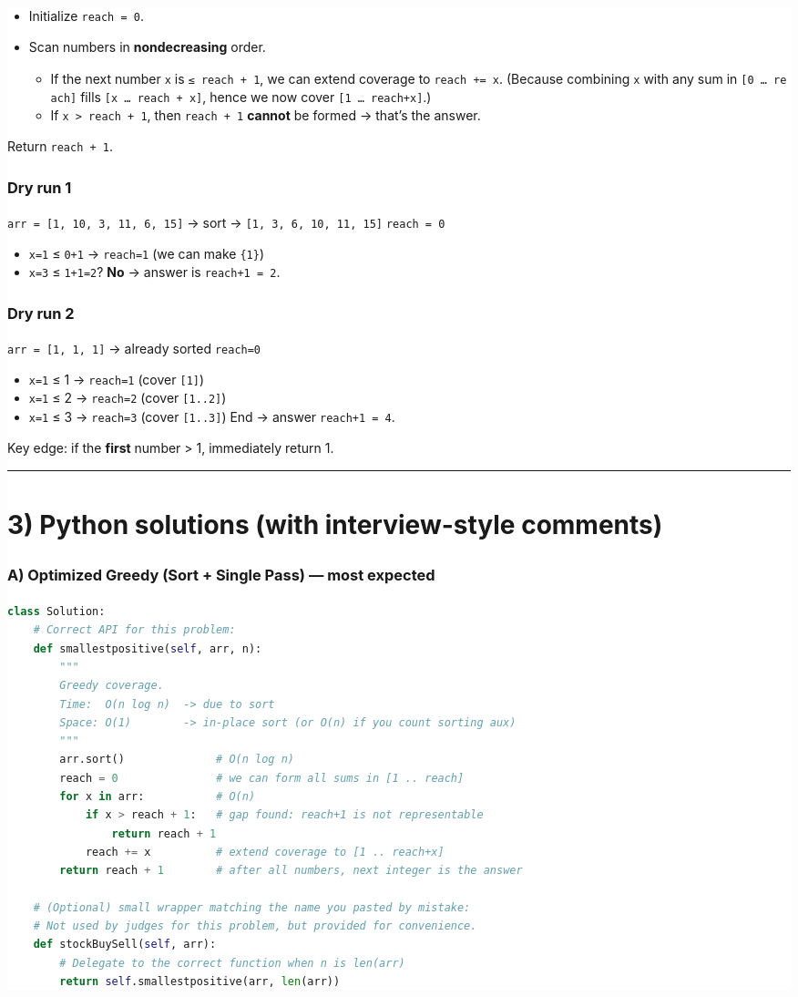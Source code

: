 * Initialize `reach = 0`.
* Scan numbers in **nondecreasing** order.

  * If the next number `x` is `≤ reach + 1`, we can extend coverage to `reach += x`.
    (Because combining `x` with any sum in `[0 … reach]` fills `[x … reach + x]`, hence we now cover `[1 … reach+x]`.)
  * If `x > reach + 1`, then `reach + 1` **cannot** be formed → that’s the answer.

Return `reach + 1`.

### Dry run 1

`arr = [1, 10, 3, 11, 6, 15]` → sort → `[1, 3, 6, 10, 11, 15]`
`reach = 0`

* `x=1` ≤ `0+1` → `reach=1` (we can make `{1}`)
* `x=3` ≤ `1+1=2`? **No** → answer is `reach+1 = 2`.

### Dry run 2

`arr = [1, 1, 1]` → already sorted
`reach=0`

* `x=1` ≤ 1 → `reach=1`  (cover `[1]`)
* `x=1` ≤ 2 → `reach=2`  (cover `[1..2]`)
* `x=1` ≤ 3 → `reach=3`  (cover `[1..3]`)
  End → answer `reach+1 = 4`.

Key edge: if the **first** number > 1, immediately return 1.

---

# 3) Python solutions (with interview-style comments)

### A) Optimized Greedy (Sort + Single Pass) — **most expected**

```python
class Solution:
    # Correct API for this problem:
    def smallestpositive(self, arr, n):
        """
        Greedy coverage.
        Time:  O(n log n)  -> due to sort
        Space: O(1)        -> in-place sort (or O(n) if you count sorting aux)
        """
        arr.sort()              # O(n log n)
        reach = 0               # we can form all sums in [1 .. reach]
        for x in arr:           # O(n)
            if x > reach + 1:   # gap found: reach+1 is not representable
                return reach + 1
            reach += x          # extend coverage to [1 .. reach+x]
        return reach + 1        # after all numbers, next integer is the answer

    # (Optional) small wrapper matching the name you pasted by mistake:
    # Not used by judges for this problem, but provided for convenience.
    def stockBuySell(self, arr):
        # Delegate to the correct function when n is len(arr)
        return self.smallestpositive(arr, len(arr))
```
